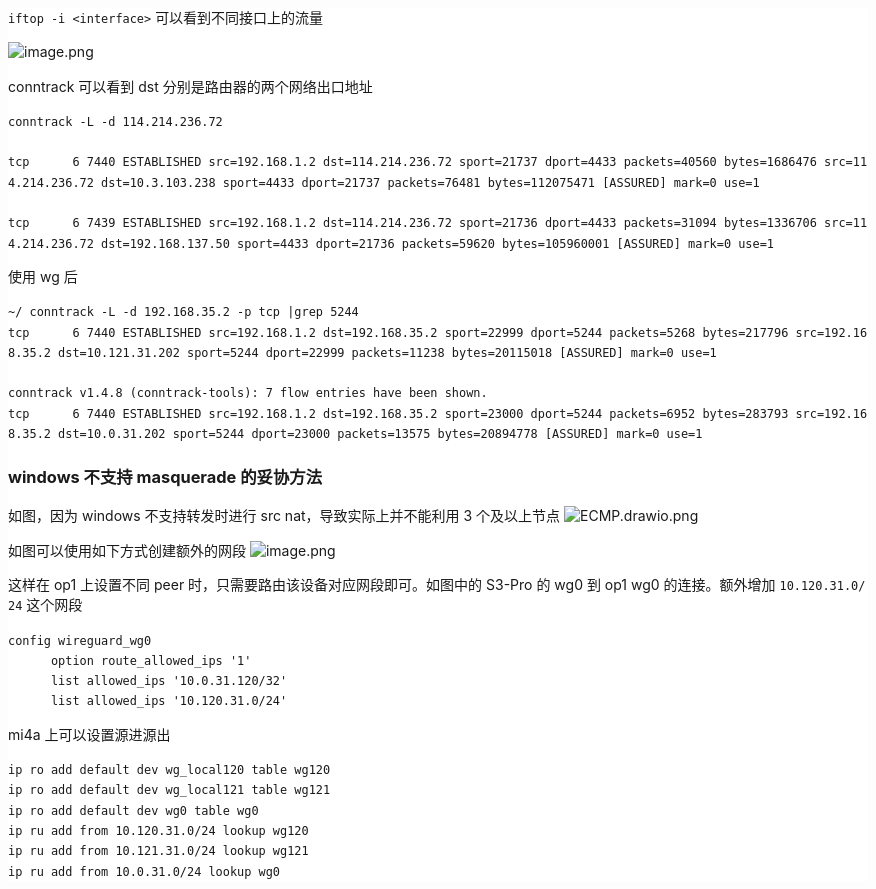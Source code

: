 `iftop -i <interface>` 可以看到不同接口上的流量

![image.png](https://raw.githubusercontent.com/TheRainstorm/.image-bed/main/20241016100502.png)

conntrack 可以看到 dst 分别是路由器的两个网络出口地址
```
conntrack -L -d 114.214.236.72

tcp      6 7440 ESTABLISHED src=192.168.1.2 dst=114.214.236.72 sport=21737 dport=4433 packets=40560 bytes=1686476 src=114.214.236.72 dst=10.3.103.238 sport=4433 dport=21737 packets=76481 bytes=112075471 [ASSURED] mark=0 use=1

tcp      6 7439 ESTABLISHED src=192.168.1.2 dst=114.214.236.72 sport=21736 dport=4433 packets=31094 bytes=1336706 src=114.214.236.72 dst=192.168.137.50 sport=4433 dport=21736 packets=59620 bytes=105960001 [ASSURED] mark=0 use=1
```

使用 wg 后

```
~/ conntrack -L -d 192.168.35.2 -p tcp |grep 5244
tcp      6 7440 ESTABLISHED src=192.168.1.2 dst=192.168.35.2 sport=22999 dport=5244 packets=5268 bytes=217796 src=192.168.35.2 dst=10.121.31.202 sport=5244 dport=22999 packets=11238 bytes=20115018 [ASSURED] mark=0 use=1

conntrack v1.4.8 (conntrack-tools): 7 flow entries have been shown.
tcp      6 7440 ESTABLISHED src=192.168.1.2 dst=192.168.35.2 sport=23000 dport=5244 packets=6952 bytes=283793 src=192.168.35.2 dst=10.0.31.202 sport=5244 dport=23000 packets=13575 bytes=20894778 [ASSURED] mark=0 use=1
```
### windows 不支持 masquerade 的妥协方法

如图，因为 windows 不支持转发时进行 src nat，导致实际上并不能利用 3 个及以上节点
![ECMP.drawio.png](https://raw.githubusercontent.com/TheRainstorm/.image-bed/main/ECMP.drawio.png)


如图可以使用如下方式创建额外的网段
![image.png](https://raw.githubusercontent.com/TheRainstorm/.image-bed/main/20241017001955.png)


这样在 op1 上设置不同 peer 时，只需要路由该设备对应网段即可。如图中的 S3-Pro 的 wg0 到 op1 wg0 的连接。额外增加 `10.120.31.0/24` 这个网段
```
config wireguard_wg0
      option route_allowed_ips '1'
      list allowed_ips '10.0.31.120/32'
      list allowed_ips '10.120.31.0/24'

```

mi4a 上可以设置源进源出
```
ip ro add default dev wg_local120 table wg120
ip ro add default dev wg_local121 table wg121
ip ro add default dev wg0 table wg0
ip ru add from 10.120.31.0/24 lookup wg120
ip ru add from 10.121.31.0/24 lookup wg121
ip ru add from 10.0.31.0/24 lookup wg0
```


[^6]: [networking - Choosing gateway based on Source IP in Windows - Server Fault](https://serverfault.com/questions/759630/choosing-gateway-based-on-source-ip-in-windows)
[^1]: [路由负载均衡：ECMP - TimeForget (lwz322.github.io)](https://lwz322.github.io/2019/11/03/ECMP.html)
[^2]: [Jakub Sitnicki's blog (codecave.cc)](https://codecave.cc/multipath-routing-in-linux-part-1.html#f1)
[^3]: [Jakub Sitnicki's blog (codecave.cc)](https://codecave.cc/multipath-routing-in-linux-part-2.html)
[^4]: [kernel.org/doc/Documentation/networking/ip-sysctl.txt](https://www.kernel.org/doc/Documentation/networking/ip-sysctl.txt)
[^5]: [nf-packet-flow.png (2412×790) (inai.de)](https://inai.de/images/nf-packet-flow.png)